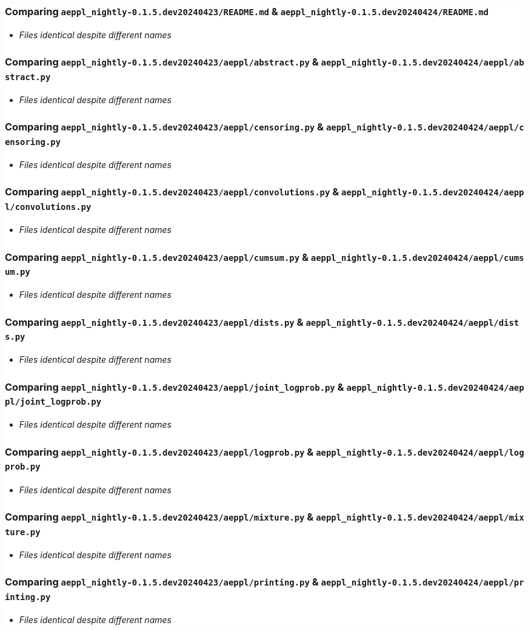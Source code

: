 ### Comparing `aeppl_nightly-0.1.5.dev20240423/README.md` & `aeppl_nightly-0.1.5.dev20240424/README.md`

 * *Files identical despite different names*

### Comparing `aeppl_nightly-0.1.5.dev20240423/aeppl/abstract.py` & `aeppl_nightly-0.1.5.dev20240424/aeppl/abstract.py`

 * *Files identical despite different names*

### Comparing `aeppl_nightly-0.1.5.dev20240423/aeppl/censoring.py` & `aeppl_nightly-0.1.5.dev20240424/aeppl/censoring.py`

 * *Files identical despite different names*

### Comparing `aeppl_nightly-0.1.5.dev20240423/aeppl/convolutions.py` & `aeppl_nightly-0.1.5.dev20240424/aeppl/convolutions.py`

 * *Files identical despite different names*

### Comparing `aeppl_nightly-0.1.5.dev20240423/aeppl/cumsum.py` & `aeppl_nightly-0.1.5.dev20240424/aeppl/cumsum.py`

 * *Files identical despite different names*

### Comparing `aeppl_nightly-0.1.5.dev20240423/aeppl/dists.py` & `aeppl_nightly-0.1.5.dev20240424/aeppl/dists.py`

 * *Files identical despite different names*

### Comparing `aeppl_nightly-0.1.5.dev20240423/aeppl/joint_logprob.py` & `aeppl_nightly-0.1.5.dev20240424/aeppl/joint_logprob.py`

 * *Files identical despite different names*

### Comparing `aeppl_nightly-0.1.5.dev20240423/aeppl/logprob.py` & `aeppl_nightly-0.1.5.dev20240424/aeppl/logprob.py`

 * *Files identical despite different names*

### Comparing `aeppl_nightly-0.1.5.dev20240423/aeppl/mixture.py` & `aeppl_nightly-0.1.5.dev20240424/aeppl/mixture.py`

 * *Files identical despite different names*

### Comparing `aeppl_nightly-0.1.5.dev20240423/aeppl/printing.py` & `aeppl_nightly-0.1.5.dev20240424/aeppl/printing.py`

 * *Files identical despite different names*
